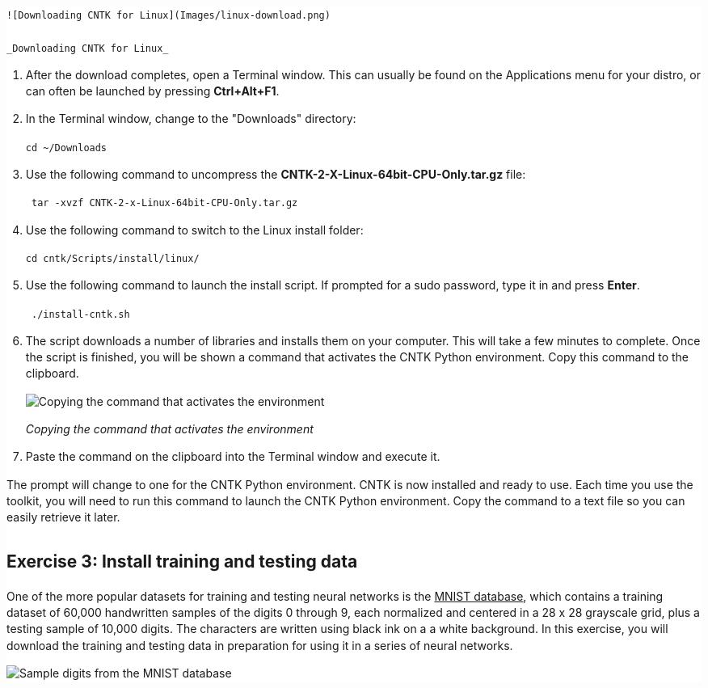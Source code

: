 	![Downloading CNTK for Linux](Images/linux-download.png)

	_Downloading CNTK for Linux_

1. After the download completes, open a Terminal window. This can usually be found on the Applications menu for your distro, or can often be launched by pressing **Ctrl+Alt+F1**.

1. In the Terminal window, change to the "Downloads" directory:

	```
	cd ~/Downloads
	```

1. Use the following command to uncompress the **CNTK-2-X-Linux-64bit-CPU-Only.tar.gz** file:

	```
	 tar -xvzf CNTK-2-x-Linux-64bit-CPU-Only.tar.gz
	```

1. Use the following command to switch to the Linux install folder:

	```
	cd cntk/Scripts/install/linux/
	```

1. Use the following command to launch the install script. If prompted for a sudo password, type it in and press **Enter**.

	```
	 ./install-cntk.sh
	```

1. The script downloads a number of libraries and installs them on your computer. This will take a few minutes to complete. Once the script is finished, you will be shown a command that activates the CNTK Python environment. Copy this command to the clipboard.

	![Copying the command that activates the environment](Images/source-command.png)

	_Copying the command that activates the environment_

1. Paste the command on the clipboard into the Terminal window and execute it.

The prompt will change to one for the CNTK Python environment. CNTK is now installed and ready to use. Each time you use the toolkit, you will need to run this command to launch the CNTK Python environment. Copy the command to a text file so you can easily retrieve it later.

<a id="Exercise3"/></a>
## Exercise 3: Install training and testing data

One of the more popular datasets for training and testing neural networks is the [MNIST database](http://yann.lecun.com/exdb/mnist/), which contains a training dataset of 60,000 handwritten samples of the digits 0 through 9, each normalized and centered in a 28 x 28 grayscale grid, plus a testing sample of 10,000 digits. The characters are written using black ink on a a white background. In this exercise, you will download the training and testing data in preparation for using it in a series of neural networks.

![Sample digits from the MNIST database](Images/digits.png)
